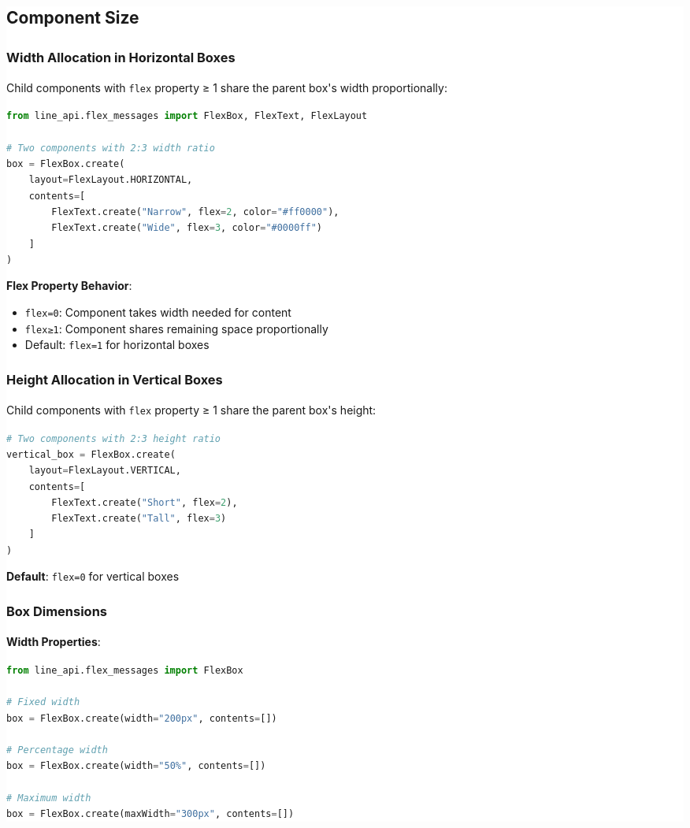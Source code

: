 ## Component Size

### Width Allocation in Horizontal Boxes

Child components with `flex` property ≥ 1 share the parent box's width proportionally:

```python
from line_api.flex_messages import FlexBox, FlexText, FlexLayout

# Two components with 2:3 width ratio
box = FlexBox.create(
    layout=FlexLayout.HORIZONTAL,
    contents=[
        FlexText.create("Narrow", flex=2, color="#ff0000"),
        FlexText.create("Wide", flex=3, color="#0000ff")
    ]
)
```

**Flex Property Behavior**:

- `flex=0`: Component takes width needed for content
- `flex≥1`: Component shares remaining space proportionally
- Default: `flex=1` for horizontal boxes

### Height Allocation in Vertical Boxes

Child components with `flex` property ≥ 1 share the parent box's height:

```python
# Two components with 2:3 height ratio
vertical_box = FlexBox.create(
    layout=FlexLayout.VERTICAL,
    contents=[
        FlexText.create("Short", flex=2),
        FlexText.create("Tall", flex=3)
    ]
)
```

**Default**: `flex=0` for vertical boxes

### Box Dimensions

**Width Properties**:
```python
from line_api.flex_messages import FlexBox

# Fixed width
box = FlexBox.create(width="200px", contents=[])

# Percentage width
box = FlexBox.create(width="50%", contents=[])

# Maximum width
box = FlexBox.create(maxWidth="300px", contents=[])
```
